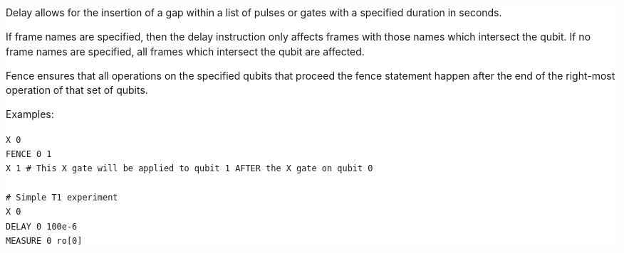 Delay allows for the insertion of a gap within a list of pulses or gates with
a specified duration in seconds.

If frame names are specified, then the delay instruction only affects frames
with those names which intersect the qubit. If no frame names are specified, all
frames which intersect the qubit are affected.

Fence ensures that all operations on the specified qubits that proceed the
fence statement happen after the end of the right-most operation of that set
of qubits.

Examples:
```
X 0
FENCE 0 1
X 1 # This X gate will be applied to qubit 1 AFTER the X gate on qubit 0

# Simple T1 experiment
X 0
DELAY 0 100e-6
MEASURE 0 ro[0]
```
